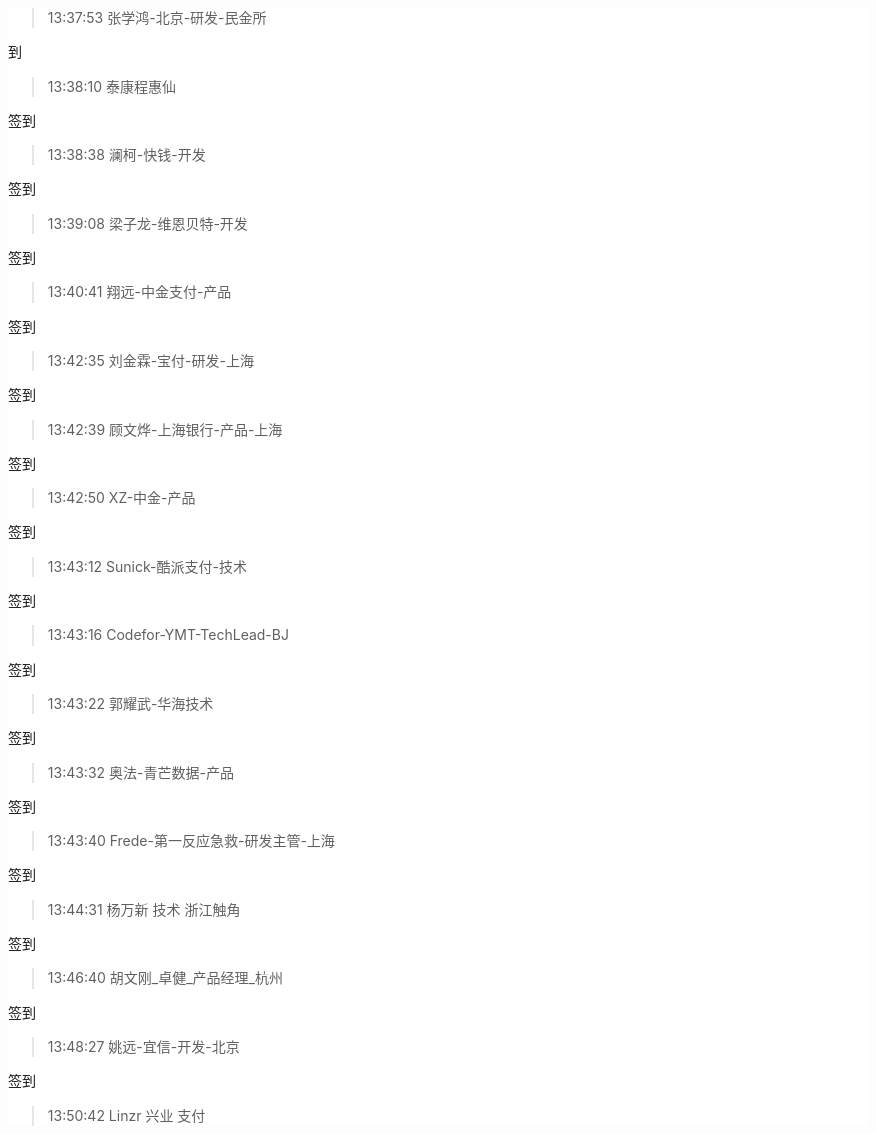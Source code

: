 > 13:37:53  张学鸿-北京-研发-民金所  
   
到  
   
> 13:38:10  泰康程惠仙  
   
签到  
   
> 13:38:38  澜柯-快钱-开发  
   
签到  
   
> 13:39:08  梁子龙-维恩贝特-开发  
   
签到  
   
> 13:40:41  翔远-中金支付-产品  
   
签到  
   
> 13:42:35  刘金霖-宝付-研发-上海  
   
签到  
   
> 13:42:39  顾文烨-上海银行-产品-上海  
   
签到  
   
> 13:42:50  XZ-中金-产品  
   
签到  
   
> 13:43:12  Sunick-酷派支付-技术  
   
签到  
   
> 13:43:16  Codefor-YMT-TechLead-BJ  
   
签到  
   
> 13:43:22  郭耀武-华海技术  
   
签到  
   
> 13:43:32  奥法-青芒数据-产品  
   
签到  
   
> 13:43:40  Frede-第一反应急救-研发主管-上海  
   
签到  
   
> 13:44:31  杨万新 技术 浙江触角  
   
签到  
   
> 13:46:40  胡文刚_卓健_产品经理_杭州  
   
签到  
   
> 13:48:27  姚远-宜信-开发-北京  
   
签到  
   
> 13:50:42  Linzr 兴业 支付  
   